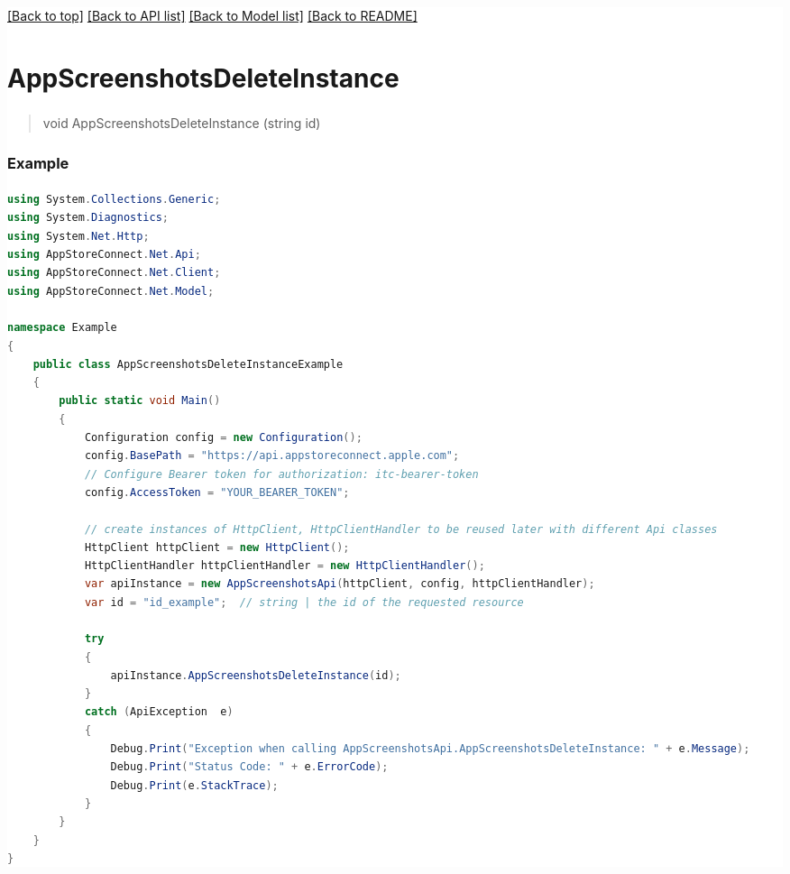 [[Back to top]](#) [[Back to API list]](../README.md#documentation-for-api-endpoints) [[Back to Model list]](../README.md#documentation-for-models) [[Back to README]](../README.md)

<a name="appscreenshotsdeleteinstance"></a>
# **AppScreenshotsDeleteInstance**
> void AppScreenshotsDeleteInstance (string id)



### Example
```csharp
using System.Collections.Generic;
using System.Diagnostics;
using System.Net.Http;
using AppStoreConnect.Net.Api;
using AppStoreConnect.Net.Client;
using AppStoreConnect.Net.Model;

namespace Example
{
    public class AppScreenshotsDeleteInstanceExample
    {
        public static void Main()
        {
            Configuration config = new Configuration();
            config.BasePath = "https://api.appstoreconnect.apple.com";
            // Configure Bearer token for authorization: itc-bearer-token
            config.AccessToken = "YOUR_BEARER_TOKEN";

            // create instances of HttpClient, HttpClientHandler to be reused later with different Api classes
            HttpClient httpClient = new HttpClient();
            HttpClientHandler httpClientHandler = new HttpClientHandler();
            var apiInstance = new AppScreenshotsApi(httpClient, config, httpClientHandler);
            var id = "id_example";  // string | the id of the requested resource

            try
            {
                apiInstance.AppScreenshotsDeleteInstance(id);
            }
            catch (ApiException  e)
            {
                Debug.Print("Exception when calling AppScreenshotsApi.AppScreenshotsDeleteInstance: " + e.Message);
                Debug.Print("Status Code: " + e.ErrorCode);
                Debug.Print(e.StackTrace);
            }
        }
    }
}
```

